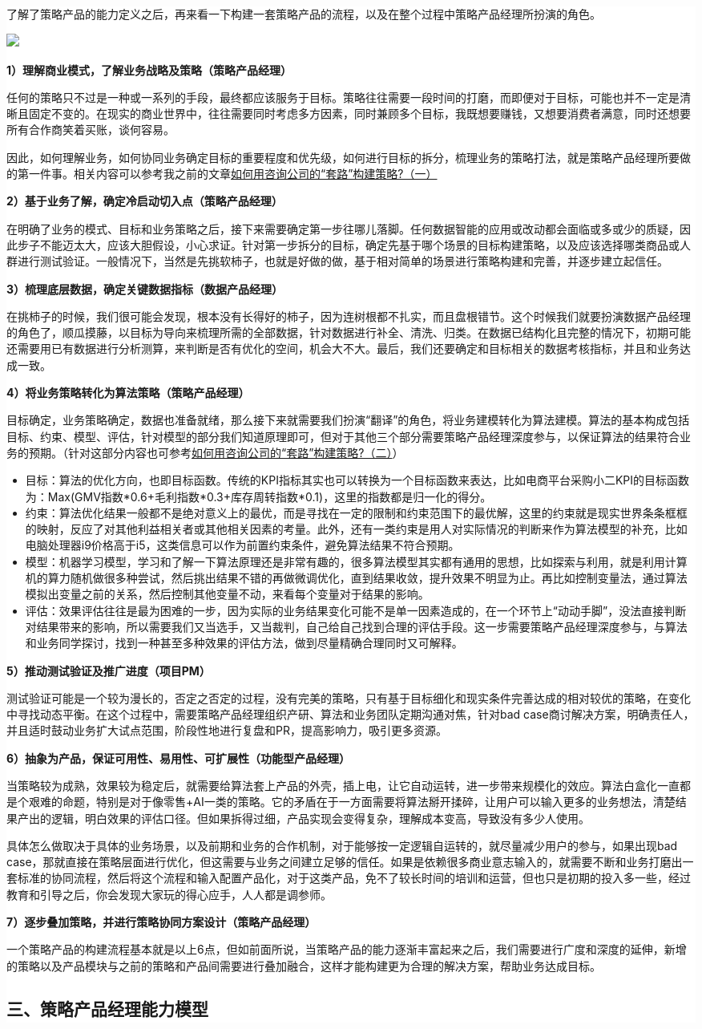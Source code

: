 了解了策略产品的能力定义之后，再来看一下构建一套策略产品的流程，以及在整个过程中策略产品经理所扮演的角色。

![](https://image.woshipm.com/wp-files/2021/10/l2zrhLu2DmCMtVBuOpGD.png)

**1）理解商业模式，了解业务战略及策略（策略产品经理）**

任何的策略只不过是一种或一系列的手段，最终都应该服务于目标。策略往往需要一段时间的打磨，而即便对于目标，可能也并不一定是清晰且固定不变的。在现实的商业世界中，往往需要同时考虑多方因素，同时兼顾多个目标，我既想要赚钱，又想要消费者满意，同时还想要所有合作商笑着买账，谈何容易。

因此，如何理解业务，如何协同业务确定目标的重要程度和优先级，如何进行目标的拆分，梳理业务的策略打法，就是策略产品经理所要做的第一件事。相关内容可以参考我之前的文章[如何用咨询公司的“套路”构建策略?（一）](http://www.woshipm.com/pd/2366638.html)

**2）基于业务了解，确定冷启动切入点（策略产品经理）**

在明确了业务的模式、目标和业务策略之后，接下来需要确定第一步往哪儿落脚。任何数据智能的应用或改动都会面临或多或少的质疑，因此步子不能迈太大，应该大胆假设，小心求证。针对第一步拆分的目标，确定先基于哪个场景的目标构建策略，以及应该选择哪类商品或人群进行测试验证。一般情况下，当然是先挑软柿子，也就是好做的做，基于相对简单的场景进行策略构建和完善，并逐步建立起信任。

**3）梳理底层数据，确定关键数据指标（数据产品经理）**

在挑柿子的时候，我们很可能会发现，根本没有长得好的柿子，因为连树根都不扎实，而且盘根错节。这个时候我们就要扮演数据产品经理的角色了，顺瓜摸藤，以目标为导向来梳理所需的全部数据，针对数据进行补全、清洗、归类。在数据已结构化且完整的情况下，初期可能还需要用已有数据进行分析测算，来判断是否有优化的空间，机会大不大。最后，我们还要确定和目标相关的数据考核指标，并且和业务达成一致。

**4）将业务策略转化为算法策略（策略产品经理）**

目标确定，业务策略确定，数据也准备就绪，那么接下来就需要我们扮演“翻译”的角色，将业务建模转化为算法建模。算法的基本构成包括目标、约束、模型、评估，针对模型的部分我们知道原理即可，但对于其他三个部分需要策略产品经理深度参与，以保证算法的结果符合业务的预期。（针对这部分内容也可参考[如何用咨询公司的“套路”构建策略?（二）](http://www.woshipm.com/it/2370698.html)）

*   目标：算法的优化方向，也即目标函数。传统的KPI指标其实也可以转换为一个目标函数来表达，比如电商平台采购小二KPI的目标函数为：Max(GMV指数\*0.6+毛利指数\*0.3+库存周转指数\*0.1)，这里的指数都是归一化的得分。
*   约束：算法优化结果一般都不是绝对意义上的最优，而是寻找在一定的限制和约束范围下的最优解，这里的约束就是现实世界条条框框的映射，反应了对其他利益相关者或其他相关因素的考量。此外，还有一类约束是用人对实际情况的判断来作为算法模型的补充，比如电脑处理器i9价格高于i5，这类信息可以作为前置约束条件，避免算法结果不符合预期。
*   模型：机器学习模型，学习和了解一下算法原理还是非常有趣的，很多算法模型其实都有通用的思想，比如探索与利用，就是利用计算机的算力随机做很多种尝试，然后挑出结果不错的再做微调优化，直到结果收敛，提升效果不明显为止。再比如控制变量法，通过算法模拟出变量之前的关系，然后控制其他变量不动，来看每个变量对于结果的影响。
*   评估：效果评估往往是最为困难的一步，因为实际的业务结果变化可能不是单一因素造成的，在一个环节上“动动手脚”，没法直接判断对结果带来的影响，所以需要我们又当选手，又当裁判，自己给自己找到合理的评估手段。这一步需要策略产品经理深度参与，与算法和业务同学探讨，找到一种甚至多种效果的评估方法，做到尽量精确合理同时又可解释。

**5）推动测试验证及推广进度（项目PM）**

测试验证可能是一个较为漫长的，否定之否定的过程，没有完美的策略，只有基于目标细化和现实条件完善达成的相对较优的策略，在变化中寻找动态平衡。在这个过程中，需要策略产品经理组织产研、算法和业务团队定期沟通对焦，针对bad case商讨解决方案，明确责任人，并且适时鼓动业务扩大试点范围，阶段性地进行复盘和PR，提高影响力，吸引更多资源。

**6）抽象为产品，保证可用性、易用性、可扩展性（功能型产品经理）**

当策略较为成熟，效果较为稳定后，就需要给算法套上产品的外壳，插上电，让它自动运转，进一步带来规模化的效应。算法白盒化一直都是个艰难的命题，特别是对于像零售+AI一类的策略。它的矛盾在于一方面需要将算法掰开揉碎，让用户可以输入更多的业务想法，清楚结果产出的逻辑，明白效果的评估口径。但如果拆得过细，产品实现会变得复杂，理解成本变高，导致没有多少人使用。

具体怎么做取决于具体的业务场景，以及前期和业务的合作机制，对于能够按一定逻辑自运转的，就尽量减少用户的参与，如果出现bad case，那就直接在策略层面进行优化，但这需要与业务之间建立足够的信任。如果是依赖很多商业意志输入的，就需要不断和业务打磨出一套标准的协同流程，然后将这个流程和输入配置产品化，对于这类产品，免不了较长时间的培训和运营，但也只是初期的投入多一些，经过教育和引导之后，你会发现大家玩的得心应手，人人都是调参师。

**7）逐步叠加策略，并进行策略协同方案设计（策略产品经理）**

一个策略产品的构建流程基本就是以上6点，但如前面所说，当策略产品的能力逐渐丰富起来之后，我们需要进行广度和深度的延伸，新增的策略以及产品模块与之前的策略和产品间需要进行叠加融合，这样才能构建更为合理的解决方案，帮助业务达成目标。

## 三、策略产品经理能力模型

